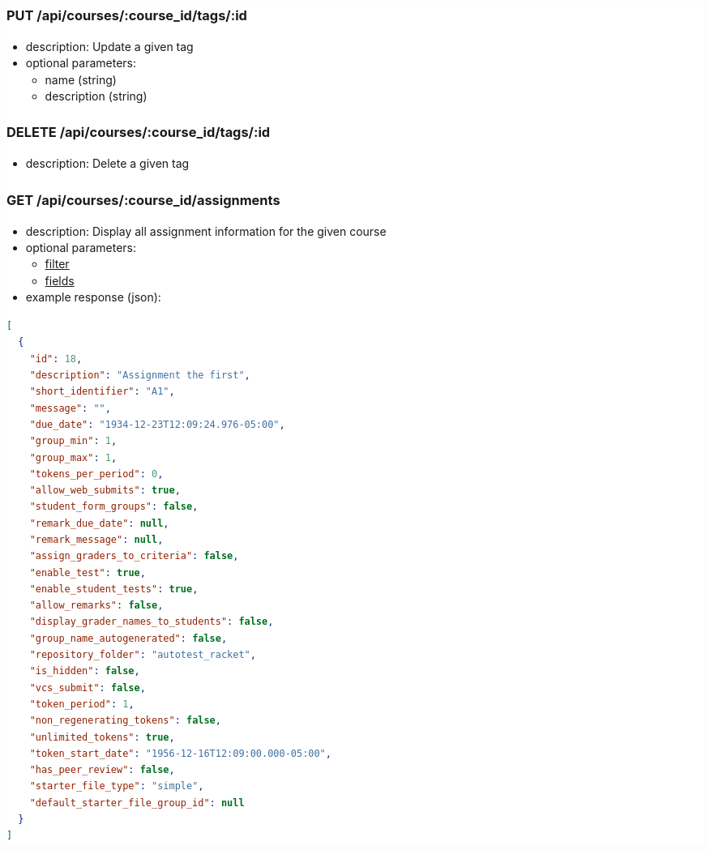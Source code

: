 ### PUT /api/courses/:course_id/tags/:id

- description: Update a given tag
- optional parameters:
    - name (string)
    - description (string)

### DELETE /api/courses/:course_id/tags/:id

- description: Delete a given tag

### GET /api/courses/:course_id/assignments

- description: Display all assignment information for the given course
- optional parameters:
    - [filter](#filter)
    - [fields](#fields)
- example response (json):

```json
[
  {
    "id": 18,
    "description": "Assignment the first",
    "short_identifier": "A1",
    "message": "",
    "due_date": "1934-12-23T12:09:24.976-05:00",
    "group_min": 1,
    "group_max": 1,
    "tokens_per_period": 0,
    "allow_web_submits": true,
    "student_form_groups": false,
    "remark_due_date": null,
    "remark_message": null,
    "assign_graders_to_criteria": false,
    "enable_test": true,
    "enable_student_tests": true,
    "allow_remarks": false,
    "display_grader_names_to_students": false,
    "group_name_autogenerated": false,
    "repository_folder": "autotest_racket",
    "is_hidden": false,
    "vcs_submit": false,
    "token_period": 1,
    "non_regenerating_tokens": false,
    "unlimited_tokens": true,
    "token_start_date": "1956-12-16T12:09:00.000-05:00",
    "has_peer_review": false,
    "starter_file_type": "simple",
    "default_starter_file_group_id": null
  }
]
```
